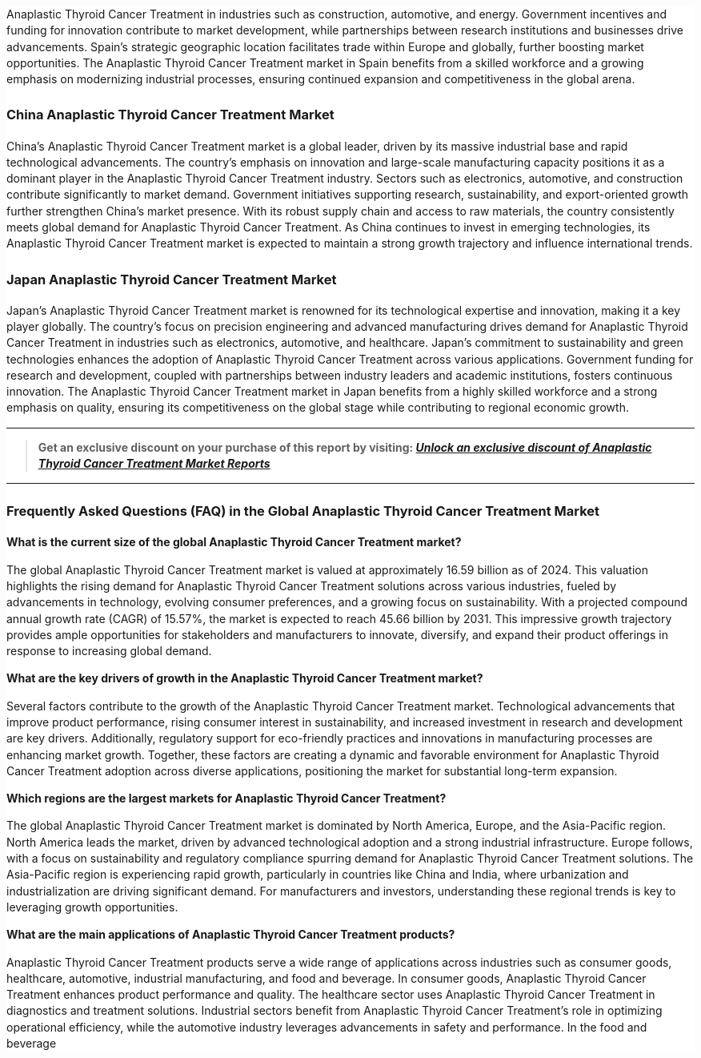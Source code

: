 Anaplastic Thyroid Cancer Treatment in industries such as construction, automotive, and energy. Government incentives and funding for innovation contribute to market development, while partnerships between research institutions and businesses drive advancements. Spain&rsquo;s strategic geographic location facilitates trade within Europe and globally, further boosting market opportunities. The Anaplastic Thyroid Cancer Treatment market in Spain benefits from a skilled workforce and a growing emphasis on modernizing industrial processes, ensuring continued expansion and competitiveness in the global arena.</p><h3>China Anaplastic Thyroid Cancer Treatment Market</h3><p>China&rsquo;s Anaplastic Thyroid Cancer Treatment market is a global leader, driven by its massive industrial base and rapid technological advancements. The country&rsquo;s emphasis on innovation and large-scale manufacturing capacity positions it as a dominant player in the Anaplastic Thyroid Cancer Treatment industry. Sectors such as electronics, automotive, and construction contribute significantly to market demand. Government initiatives supporting research, sustainability, and export-oriented growth further strengthen China&rsquo;s market presence. With its robust supply chain and access to raw materials, the country consistently meets global demand for Anaplastic Thyroid Cancer Treatment. As China continues to invest in emerging technologies, its Anaplastic Thyroid Cancer Treatment market is expected to maintain a strong growth trajectory and influence international trends.</p><h3>Japan Anaplastic Thyroid Cancer Treatment Market</h3><p>Japan&rsquo;s Anaplastic Thyroid Cancer Treatment market is renowned for its technological expertise and innovation, making it a key player globally. The country&rsquo;s focus on precision engineering and advanced manufacturing drives demand for Anaplastic Thyroid Cancer Treatment in industries such as electronics, automotive, and healthcare. Japan&rsquo;s commitment to sustainability and green technologies enhances the adoption of Anaplastic Thyroid Cancer Treatment across various applications. Government funding for research and development, coupled with partnerships between industry leaders and academic institutions, fosters continuous innovation. The Anaplastic Thyroid Cancer Treatment market in Japan benefits from a highly skilled workforce and a strong emphasis on quality, ensuring its competitiveness on the global stage while contributing to regional economic growth.</p><hr /><blockquote><p><strong>Get an exclusive discount on your purchase of this report by visiting: <em><a href="://marketresearchpulse.com/ask-for-discount/104852?utm_source=Github&amp;utm_medium=0114">Unlock an exclusive discount of Anaplastic Thyroid Cancer Treatment Market Reports</a></em>&nbsp;</strong></p></blockquote><hr /><h3>Frequently Asked Questions (FAQ) in the Global Anaplastic Thyroid Cancer Treatment Market</h3><p><strong>What is the current size of the global Anaplastic Thyroid Cancer Treatment market?</strong></p><p>The global Anaplastic Thyroid Cancer Treatment market is valued at approximately 16.59 billion as of 2024. This valuation highlights the rising demand for Anaplastic Thyroid Cancer Treatment solutions across various industries, fueled by advancements in technology, evolving consumer preferences, and a growing focus on sustainability. With a projected compound annual growth rate (CAGR) of 15.57%, the market is expected to reach 45.66 billion by 2031. This impressive growth trajectory provides ample opportunities for stakeholders and manufacturers to innovate, diversify, and expand their product offerings in response to increasing global demand.</p><p><strong>What are the key drivers of growth in the Anaplastic Thyroid Cancer Treatment market?</strong></p><p>Several factors contribute to the growth of the Anaplastic Thyroid Cancer Treatment market. Technological advancements that improve product performance, rising consumer interest in sustainability, and increased investment in research and development are key drivers. Additionally, regulatory support for eco-friendly practices and innovations in manufacturing processes are enhancing market growth. Together, these factors are creating a dynamic and favorable environment for Anaplastic Thyroid Cancer Treatment adoption across diverse applications, positioning the market for substantial long-term expansion.</p><p><strong>Which regions are the largest markets for Anaplastic Thyroid Cancer Treatment?</strong></p><p>The global Anaplastic Thyroid Cancer Treatment market is dominated by North America, Europe, and the Asia-Pacific region. North America leads the market, driven by advanced technological adoption and a strong industrial infrastructure. Europe follows, with a focus on sustainability and regulatory compliance spurring demand for Anaplastic Thyroid Cancer Treatment solutions. The Asia-Pacific region is experiencing rapid growth, particularly in countries like China and India, where urbanization and industrialization are driving significant demand. For manufacturers and investors, understanding these regional trends is key to leveraging growth opportunities.</p><p><strong>What are the main applications of Anaplastic Thyroid Cancer Treatment products?</strong></p><p>Anaplastic Thyroid Cancer Treatment products serve a wide range of applications across industries such as consumer goods, healthcare, automotive, industrial manufacturing, and food and beverage. In consumer goods, Anaplastic Thyroid Cancer Treatment enhances product performance and quality. The healthcare sector uses Anaplastic Thyroid Cancer Treatment in diagnostics and treatment solutions. Industrial sectors benefit from Anaplastic Thyroid Cancer Treatment&rsquo;s role in optimizing operational efficiency, while the automotive industry leverages advancements in safety and performance. In the food and beverage